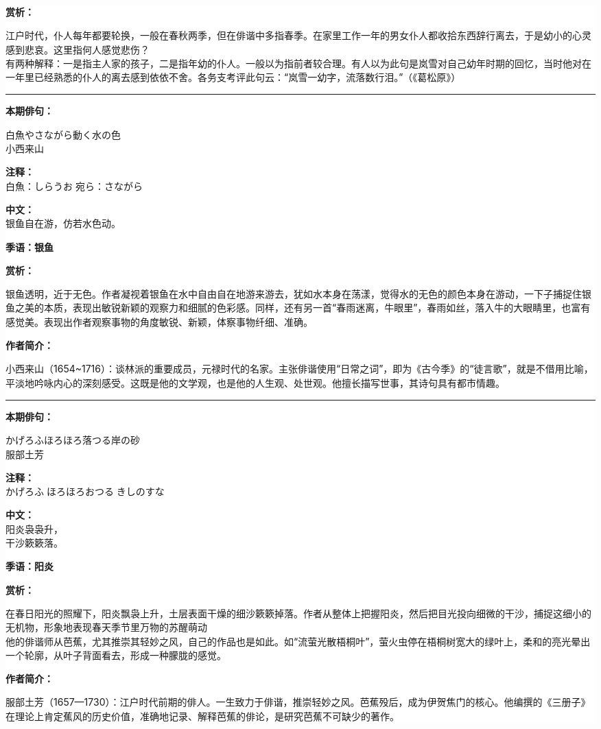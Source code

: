 **赏析：**  
  
江户时代，仆人每年都要轮换，一般在春秋两季，但在俳谐中多指春季。在家里工作一年的男女仆人都收拾东西辞行离去，于是幼小的心灵感到悲哀。这里指何人感觉悲伤？   
有两种解释：一是指主人家的孩子，二是指年幼的仆人。一般以为指前者较合理。有人以为此句是岚雪对自己幼年时期的回忆，当时他对在一年里已经熟悉的仆人的离去感到依依不舍。各务支考评此句云：“岚雪一幼字，流落数行泪。”（《葛松原》）

----

  
**本期俳句：**  
  
白魚やさながら動く水の色   
小西来山  


  
**注释：**  
白魚：しらうお 宛ら：さながら  
  
**中文：**  
银鱼自在游，仿若水色动。   
  
**季语：银鱼**  
  
**赏析：**  
  
银鱼透明，近于无色。作者凝视着银鱼在水中自由自在地游来游去，犹如水本身在荡漾，觉得水的无色的颜色本身在游动，一下子捕捉住银鱼之美的本质，表现出敏锐新颖的观察力和细腻的色彩感。同样，还有另一首“春雨迷离，牛眼里”，春雨如丝，落入牛的大眼睛里，也富有感觉美。表现出作者观察事物的角度敏锐、新颖，体察事物纤细、准确。  
  
**作者简介：**  
  
  
小西来山（1654~1716）：谈林派的重要成员，元禄时代的名家。主张俳谐使用“日常之词”，即为《古今季》的“徒言歌”，就是不借用比喻，平淡地吟咏内心的深刻感受。这既是他的文学观，也是他的人生观、处世观。他擅长描写世事，其诗句具有都市情趣。

----

**本期俳句：**  
  
かげろふほろほろ落つる岸の砂   
服部土芳  


  
**注释：**  
かげろふ ほろほろおつる きしのすな  
  
**中文：**  
阳炎袅袅升，   
干沙簌簌落。  
  
**季语：阳炎**  
  
**赏析：**  
  
在春日阳光的照耀下，阳炎飘袅上升，土层表面干燥的细沙簌簌掉落。作者从整体上把握阳炎，然后把目光投向细微的干沙，捕捉这细小的无机物，形象地表现春天季节里万物的苏醒萌动   
他的俳谐师从芭蕉，尤其推崇其轻妙之风，自己的作品也是如此。如“流萤光散梧桐叶”，萤火虫停在梧桐树宽大的绿叶上，柔和的亮光晕出一个轮廓，从叶子背面看去，形成一种朦胧的感觉。  
  
  
**作者简介：**  
  
服部土芳（1657—1730）：江户时代前期的俳人。一生致力于俳谐，推崇轻妙之风。芭蕉殁后，成为伊贺焦门的核心。他编撰的《三册子》在理论上肯定蕉风的历史价值，准确地记录、解释芭蕉的俳论，是研究芭蕉不可缺少的著作。
